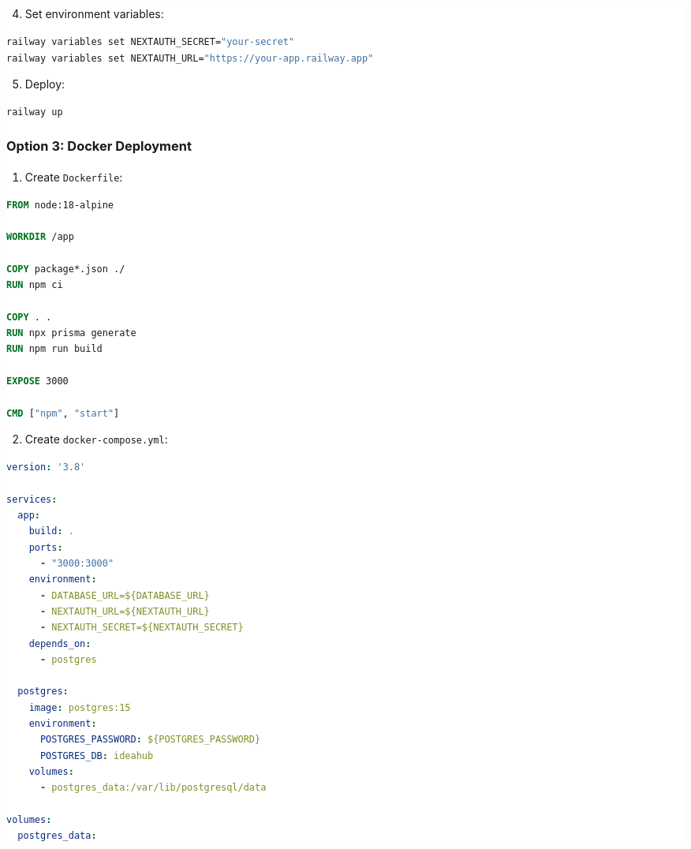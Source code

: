 4. Set environment variables:
```bash
railway variables set NEXTAUTH_SECRET="your-secret"
railway variables set NEXTAUTH_URL="https://your-app.railway.app"
```

5. Deploy:
```bash
railway up
```

### Option 3: Docker Deployment

1. Create `Dockerfile`:
```dockerfile
FROM node:18-alpine

WORKDIR /app

COPY package*.json ./
RUN npm ci

COPY . .
RUN npx prisma generate
RUN npm run build

EXPOSE 3000

CMD ["npm", "start"]
```

2. Create `docker-compose.yml`:
```yaml
version: '3.8'

services:
  app:
    build: .
    ports:
      - "3000:3000"
    environment:
      - DATABASE_URL=${DATABASE_URL}
      - NEXTAUTH_URL=${NEXTAUTH_URL}
      - NEXTAUTH_SECRET=${NEXTAUTH_SECRET}
    depends_on:
      - postgres

  postgres:
    image: postgres:15
    environment:
      POSTGRES_PASSWORD: ${POSTGRES_PASSWORD}
      POSTGRES_DB: ideahub
    volumes:
      - postgres_data:/var/lib/postgresql/data

volumes:
  postgres_data:
```
